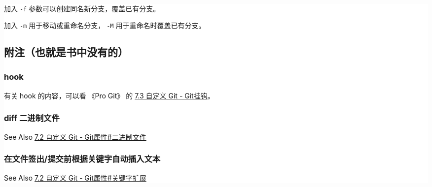 加入 `-f` 参数可以创建同名新分支，覆盖已有分支。

加入 `-m` 用于移动或重命名分支， `-M` 用于重命名时覆盖已有分支。

## 附注（也就是书中没有的）
### hook
有关 hook 的内容，可以看 《Pro Git》 的 [7.3 自定义 Git - Git挂钩](http://git-scm.com/book/zh/%E8%87%AA%E5%AE%9A%E4%B9%89-Git-Git%E6%8C%82%E9%92%A9)。

### diff 二进制文件
See Also [7.2 自定义 Git - Git属性#二进制文件](http://git-scm.com/book/zh/%E8%87%AA%E5%AE%9A%E4%B9%89-Git-Git%E5%B1%9E%E6%80%A7#二进制文件)

### 在文件签出/提交前根据关键字自动插入文本
See Also [7.2 自定义 Git - Git属性#关键字扩展](http://git-scm.com/book/zh/%E8%87%AA%E5%AE%9A%E4%B9%89-Git-Git%E5%B1%9E%E6%80%A7#关键字扩展)
